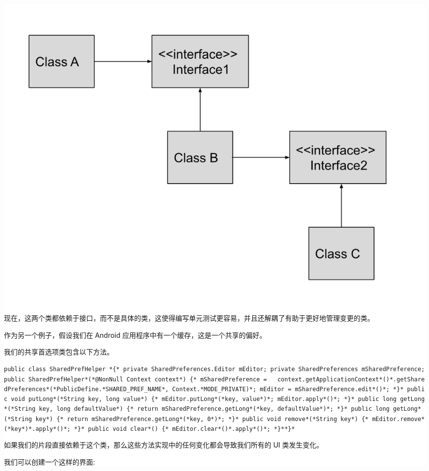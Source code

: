 ![](img/32b8972e7605fe722888ab2ef21f213d.png)

现在，这两个类都依赖于接口，而不是具体的类，这使得编写单元测试更容易，并且还解耦了有助于更好地管理变更的类。

作为另一个例子，假设我们在 Android 应用程序中有一个缓存，这是一个共享的偏好。

我们的共享首选项类包含以下方法。

```
public class SharedPrefHelper *{* private SharedPreferences.Editor mEditor; private SharedPreferences mSharedPreference; public SharedPrefHelper*(*@NonNull Context context*) {* mSharedPreference =   context.getApplicationContext*()*.getSharedPreferences*(*PublicDefine.*SHARED_PREF_NAME*, Context.*MODE_PRIVATE)*; mEditor = mSharedPreference.edit*()*; *}* public void putLong*(*String key, long value*) {* mEditor.putLong*(*key, value*)*; mEditor.apply*()*; *}* public long getLong*(*String key, long defaultValue*) {* return mSharedPreference.getLong*(*key, defaultValue*)*; *}* public long getLong*(*String key*) {* return mSharedPreference.getLong*(*key, 0*)*; *}* public void remove*(*String key*) {* mEditor.remove*(*key*)*.apply*()*; *}* public void clear*() {* mEditor.clear*()*.apply*()*; *}**}*
```

如果我们的片段直接依赖于这个类，那么这些方法实现中的任何变化都会导致我们所有的 UI 类发生变化。

我们可以创建一个这样的界面:

